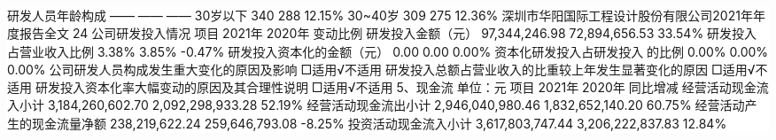 研发人员年龄构成
——
——
——
30岁以下
340
288
12.15%
30~40岁
309
275
12.36%
深圳市华阳国际工程设计股份有限公司2021年年度报告全文
24
公司研发投入情况
项目
2021年
2020年
变动比例
研发投入金额（元）
97,344,246.98
72,894,656.53
33.54%
研发投入占营业收入比例
3.38%
3.85%
-0.47%
研发投入资本化的金额（元）
0.00
0.00
0.00%
资本化研发投入占研发投入
的比例
0.00%
0.00%
0.00%
公司研发人员构成发生重大变化的原因及影响
□适用√不适用
研发投入总额占营业收入的比重较上年发生显著变化的原因
□适用√不适用
研发投入资本化率大幅变动的原因及其合理性说明
□适用√不适用
5、现金流
单位：元
项目
2021年
2020年
同比增减
经营活动现金流入小计
3,184,260,602.70
2,092,298,933.28
52.19%
经营活动现金流出小计
2,946,040,980.46
1,832,652,140.20
60.75%
经营活动产生的现金流量净额
238,219,622.24
259,646,793.08
-8.25%
投资活动现金流入小计
3,617,803,747.44
3,206,222,837.83
12.84%